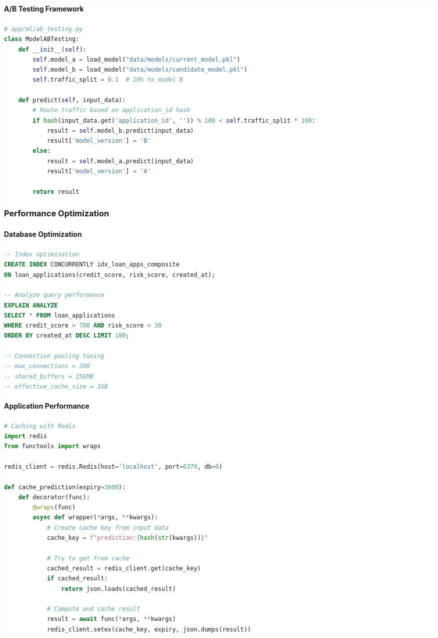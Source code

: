 #### A/B Testing Framework
```python
# app/ml/ab_testing.py
class ModelABTesting:
    def __init__(self):
        self.model_a = load_model("data/models/current_model.pkl")
        self.model_b = load_model("data/models/candidate_model.pkl")
        self.traffic_split = 0.1  # 10% to model B
    
    def predict(self, input_data):
        # Route traffic based on application_id hash
        if hash(input_data.get('application_id', '')) % 100 < self.traffic_split * 100:
            result = self.model_b.predict(input_data)
            result['model_version'] = 'B'
        else:
            result = self.model_a.predict(input_data)
            result['model_version'] = 'A'
        
        return result
```

### Performance Optimization

#### Database Optimization
```sql
-- Index optimization
CREATE INDEX CONCURRENTLY idx_loan_apps_composite 
ON loan_applications(credit_score, risk_score, created_at);

-- Analyze query performance
EXPLAIN ANALYZE 
SELECT * FROM loan_applications 
WHERE credit_score > 700 AND risk_score < 30 
ORDER BY created_at DESC LIMIT 100;

-- Connection pooling tuning
-- max_connections = 200
-- shared_buffers = 256MB
-- effective_cache_size = 1GB
```

#### Application Performance
```python
# Caching with Redis
import redis
from functools import wraps

redis_client = redis.Redis(host='localhost', port=6379, db=0)

def cache_prediction(expiry=3600):
    def decorator(func):
        @wraps(func)
        async def wrapper(*args, **kwargs):
            # Create cache key from input data
            cache_key = f"prediction:{hash(str(kwargs))}"
            
            # Try to get from cache
            cached_result = redis_client.get(cache_key)
            if cached_result:
                return json.loads(cached_result)
            
            # Compute and cache result
            result = await func(*args, **kwargs)
            redis_client.setex(cache_key, expiry, json.dumps(result))
```